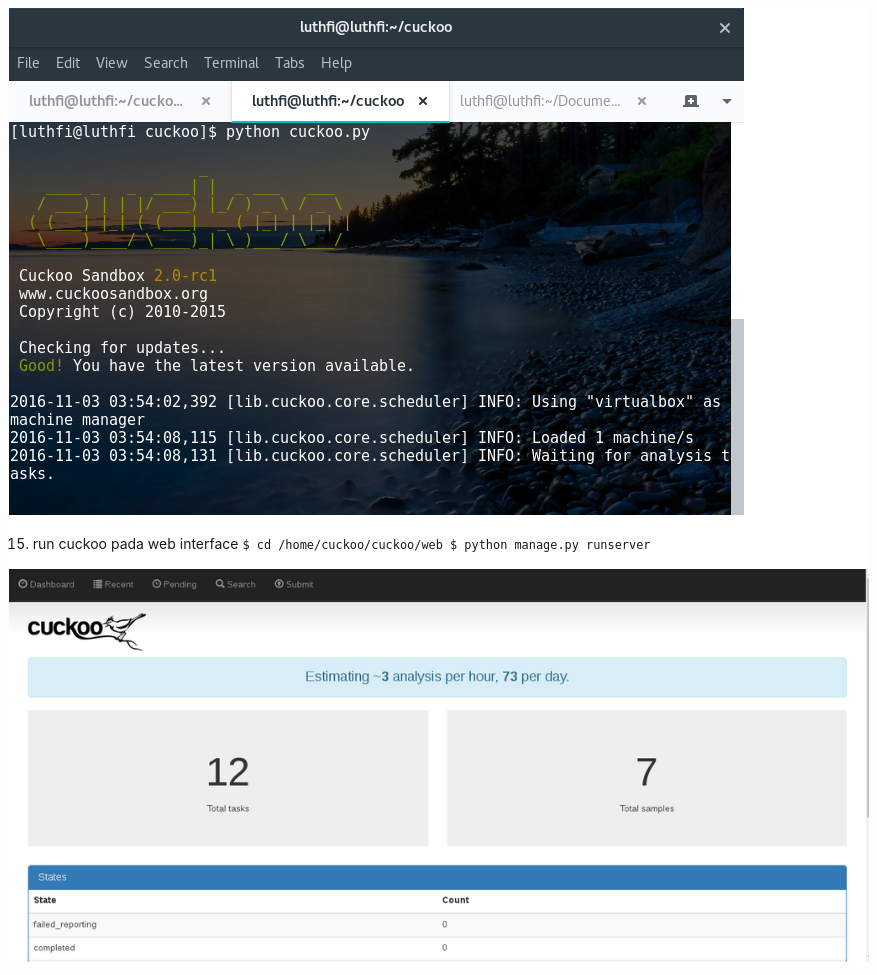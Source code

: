 ![Cuckoo](instalasi/cuckooTerminal.png)
	
  15. run cuckoo pada web interface
	```
	$ cd /home/cuckoo/cuckoo/web
	$ python manage.py runserver
	```
	
![Web Interface Cuckoo](instalasi/webInterfaceCuckoo.png)
  